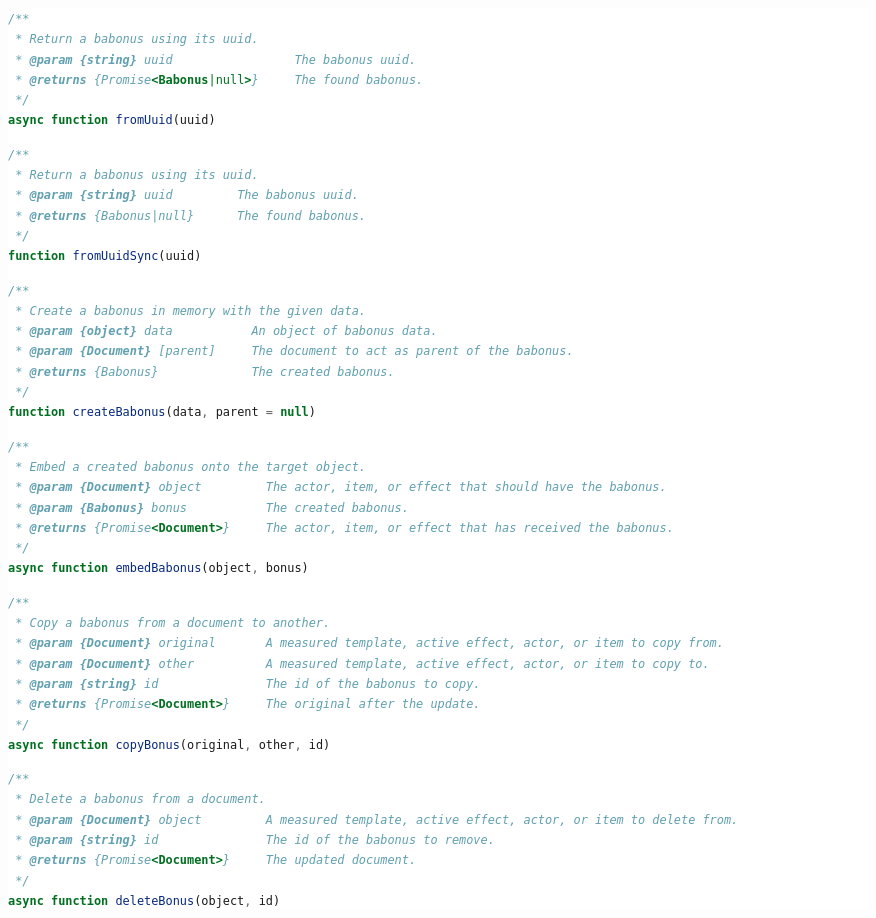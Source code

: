 ```js
/**
 * Return a babonus using its uuid.
 * @param {string} uuid                 The babonus uuid.
 * @returns {Promise<Babonus|null>}     The found babonus.
 */
async function fromUuid(uuid)
```

```js
/**
 * Return a babonus using its uuid.
 * @param {string} uuid         The babonus uuid.
 * @returns {Babonus|null}      The found babonus.
 */
function fromUuidSync(uuid)
```

```js
/**
 * Create a babonus in memory with the given data.
 * @param {object} data           An object of babonus data.
 * @param {Document} [parent]     The document to act as parent of the babonus.
 * @returns {Babonus}             The created babonus.
 */
function createBabonus(data, parent = null)
```

```js
/**
 * Embed a created babonus onto the target object.
 * @param {Document} object         The actor, item, or effect that should have the babonus.
 * @param {Babonus} bonus           The created babonus.
 * @returns {Promise<Document>}     The actor, item, or effect that has received the babonus.
 */
async function embedBabonus(object, bonus)
```

```js
/**
 * Copy a babonus from a document to another.
 * @param {Document} original       A measured template, active effect, actor, or item to copy from.
 * @param {Document} other          A measured template, active effect, actor, or item to copy to.
 * @param {string} id               The id of the babonus to copy.
 * @returns {Promise<Document>}     The original after the update.
 */
async function copyBonus(original, other, id)
```

```js
/**
 * Delete a babonus from a document.
 * @param {Document} object         A measured template, active effect, actor, or item to delete from.
 * @param {string} id               The id of the babonus to remove.
 * @returns {Promise<Document>}     The updated document.
 */
async function deleteBonus(object, id)
```
